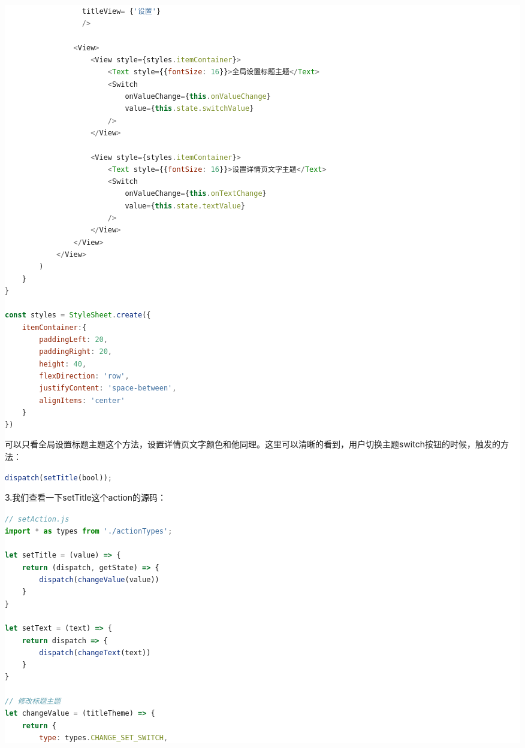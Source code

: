 ```javascript
                  titleView= {'设置'}
                  />

                <View>
                    <View style={styles.itemContainer}>
                        <Text style={{fontSize: 16}}>全局设置标题主题</Text>
                        <Switch 
                            onValueChange={this.onValueChange}
                            value={this.state.switchValue}
                        />
                    </View>

                    <View style={styles.itemContainer}>
                        <Text style={{fontSize: 16}}>设置详情页文字主题</Text>
                        <Switch 
                            onValueChange={this.onTextChange}
                            value={this.state.textValue}
                        />
                    </View>
                </View>
            </View>
        )
    }
}

const styles = StyleSheet.create({
    itemContainer:{
        paddingLeft: 20,
        paddingRight: 20,
        height: 40,
        flexDirection: 'row',
        justifyContent: 'space-between',
        alignItems: 'center'
    }
})
```

可以只看全局设置标题主题这个方法，设置详情页文字颜色和他同理。这里可以清晰的看到，用户切换主题switch按钮的时候，触发的方法：

```javascript
dispatch(setTitle(bool));
```

3.我们查看一下setTitle这个action的源码：

```javascript
// setAction.js
import * as types from './actionTypes';

let setTitle = (value) => {
    return (dispatch, getState) => {
        dispatch(changeValue(value))
    }
}

let setText = (text) => {
    return dispatch => {
        dispatch(changeText(text))
    }
}

// 修改标题主题
let changeValue = (titleTheme) => {
    return {
        type: types.CHANGE_SET_SWITCH,
```